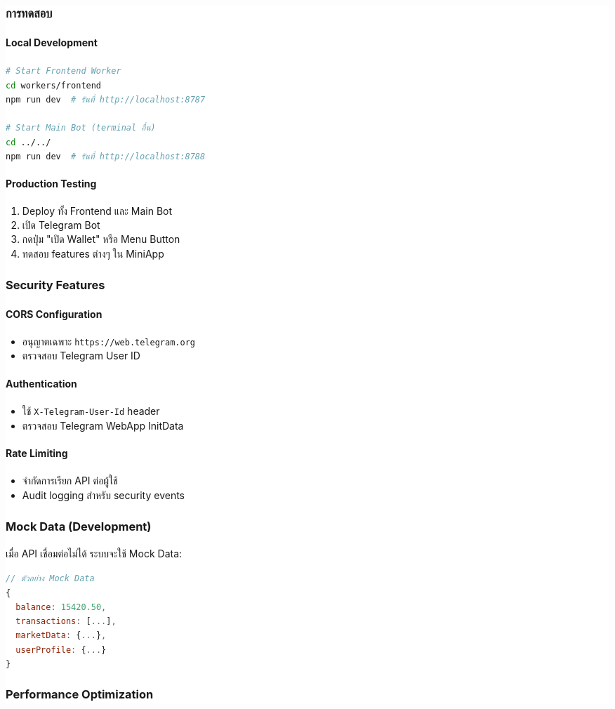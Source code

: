 ### การทดสอบ

#### Local Development

```bash
# Start Frontend Worker
cd workers/frontend
npm run dev  # รันที่ http://localhost:8787

# Start Main Bot (terminal อื่น)
cd ../../
npm run dev  # รันที่ http://localhost:8788
```

#### Production Testing

1. Deploy ทั้ง Frontend และ Main Bot
2. เปิด Telegram Bot
3. กดปุ่ม "เปิด Wallet" หรือ Menu Button
4. ทดสอบ features ต่างๆ ใน MiniApp

### Security Features

#### CORS Configuration

- อนุญาตเฉพาะ `https://web.telegram.org`
- ตรวจสอบ Telegram User ID

#### Authentication

- ใช้ `X-Telegram-User-Id` header
- ตรวจสอบ Telegram WebApp InitData

#### Rate Limiting

- จำกัดการเรียก API ต่อผู้ใช้
- Audit logging สำหรับ security events

### Mock Data (Development)

เมื่อ API เชื่อมต่อไม่ได้ ระบบจะใช้ Mock Data:

```javascript
// ตัวอย่าง Mock Data
{
  balance: 15420.50,
  transactions: [...],
  marketData: {...},
  userProfile: {...}
}
```

### Performance Optimization
